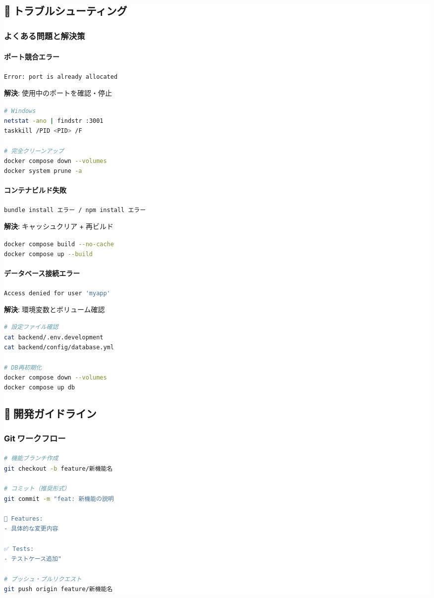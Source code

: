 ## 🐛 トラブルシューティング

### よくある問題と解決策

#### ポート競合エラー
```bash
Error: port is already allocated
```
**解決**: 使用中のポートを確認・停止
```bash
# Windows
netstat -ano | findstr :3001
taskkill /PID <PID> /F

# 完全クリーンアップ
docker compose down --volumes
docker system prune -a
```

#### コンテナビルド失敗
```bash
bundle install エラー / npm install エラー
```
**解決**: キャッシュクリア + 再ビルド
```bash
docker compose build --no-cache
docker compose up --build
```

#### データベース接続エラー
```bash
Access denied for user 'myapp'
```
**解決**: 環境変数とボリューム確認
```bash
# 設定ファイル確認
cat backend/.env.development
cat backend/config/database.yml

# DB再初期化
docker compose down --volumes
docker compose up db
```

## 📝 開発ガイドライン

### Git ワークフロー

```bash
# 機能ブランチ作成
git checkout -b feature/新機能名

# コミット（推奨形式）
git commit -m "feat: 新機能の説明

🚀 Features:
- 具体的な変更内容

✅ Tests:
- テストケース追加"

# プッシュ・プルリクエスト
git push origin feature/新機能名  
```
